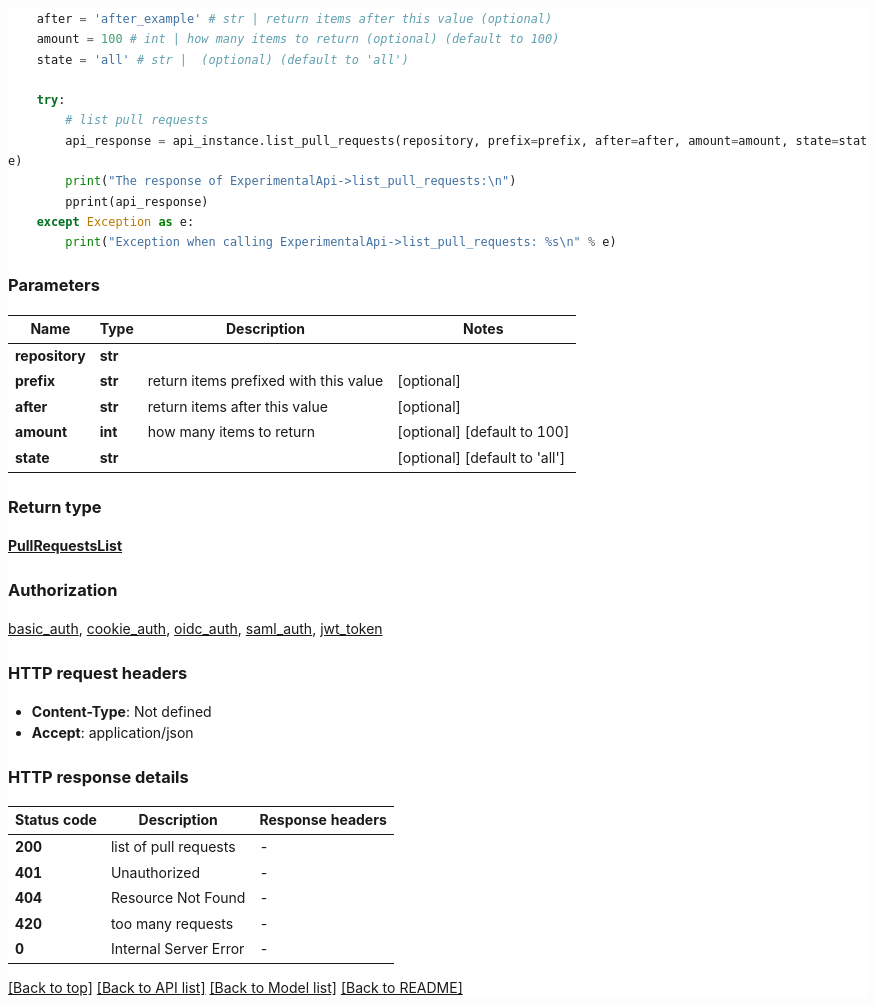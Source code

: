 ```python
    after = 'after_example' # str | return items after this value (optional)
    amount = 100 # int | how many items to return (optional) (default to 100)
    state = 'all' # str |  (optional) (default to 'all')

    try:
        # list pull requests
        api_response = api_instance.list_pull_requests(repository, prefix=prefix, after=after, amount=amount, state=state)
        print("The response of ExperimentalApi->list_pull_requests:\n")
        pprint(api_response)
    except Exception as e:
        print("Exception when calling ExperimentalApi->list_pull_requests: %s\n" % e)
```



### Parameters


Name | Type | Description  | Notes
------------- | ------------- | ------------- | -------------
 **repository** | **str**|  | 
 **prefix** | **str**| return items prefixed with this value | [optional] 
 **after** | **str**| return items after this value | [optional] 
 **amount** | **int**| how many items to return | [optional] [default to 100]
 **state** | **str**|  | [optional] [default to &#39;all&#39;]

### Return type

[**PullRequestsList**](PullRequestsList.md)

### Authorization

[basic_auth](../README.md#basic_auth), [cookie_auth](../README.md#cookie_auth), [oidc_auth](../README.md#oidc_auth), [saml_auth](../README.md#saml_auth), [jwt_token](../README.md#jwt_token)

### HTTP request headers

 - **Content-Type**: Not defined
 - **Accept**: application/json

### HTTP response details

| Status code | Description | Response headers |
|-------------|-------------|------------------|
**200** | list of pull requests |  -  |
**401** | Unauthorized |  -  |
**404** | Resource Not Found |  -  |
**420** | too many requests |  -  |
**0** | Internal Server Error |  -  |

[[Back to top]](#) [[Back to API list]](../README.md#documentation-for-api-endpoints) [[Back to Model list]](../README.md#documentation-for-models) [[Back to README]](../README.md)
